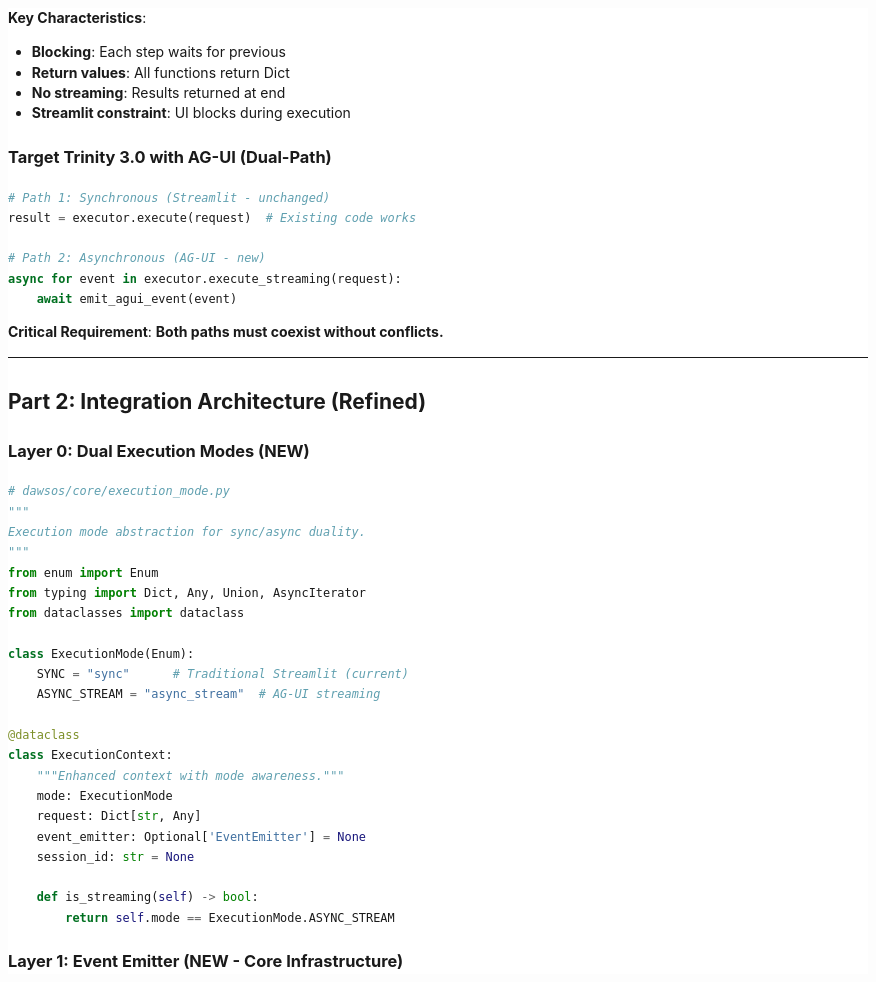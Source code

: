 **Key Characteristics**:
- **Blocking**: Each step waits for previous
- **Return values**: All functions return Dict
- **No streaming**: Results returned at end
- **Streamlit constraint**: UI blocks during execution

### **Target Trinity 3.0 with AG-UI** (Dual-Path)

```python
# Path 1: Synchronous (Streamlit - unchanged)
result = executor.execute(request)  # Existing code works

# Path 2: Asynchronous (AG-UI - new)
async for event in executor.execute_streaming(request):
    await emit_agui_event(event)
```

**Critical Requirement**: **Both paths must coexist without conflicts.**

---

## Part 2: Integration Architecture (Refined)

### **Layer 0: Dual Execution Modes** (NEW)

```python
# dawsos/core/execution_mode.py
"""
Execution mode abstraction for sync/async duality.
"""
from enum import Enum
from typing import Dict, Any, Union, AsyncIterator
from dataclasses import dataclass

class ExecutionMode(Enum):
    SYNC = "sync"      # Traditional Streamlit (current)
    ASYNC_STREAM = "async_stream"  # AG-UI streaming

@dataclass
class ExecutionContext:
    """Enhanced context with mode awareness."""
    mode: ExecutionMode
    request: Dict[str, Any]
    event_emitter: Optional['EventEmitter'] = None
    session_id: str = None

    def is_streaming(self) -> bool:
        return self.mode == ExecutionMode.ASYNC_STREAM
```

### **Layer 1: Event Emitter** (NEW - Core Infrastructure)
